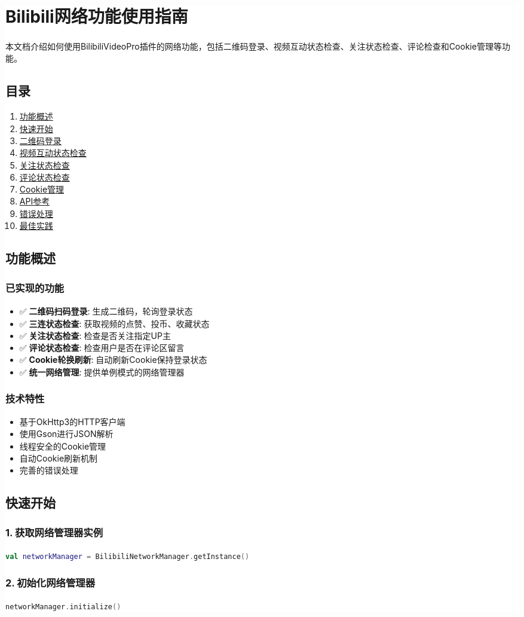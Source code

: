 # Bilibili网络功能使用指南

本文档介绍如何使用BilibiliVideoPro插件的网络功能，包括二维码登录、视频互动状态检查、关注状态检查、评论检查和Cookie管理等功能。

## 目录

1. [功能概述](#功能概述)
2. [快速开始](#快速开始)
3. [二维码登录](#二维码登录)
4. [视频互动状态检查](#视频互动状态检查)
5. [关注状态检查](#关注状态检查)
6. [评论状态检查](#评论状态检查)
7. [Cookie管理](#cookie管理)
8. [API参考](#api参考)
9. [错误处理](#错误处理)
10. [最佳实践](#最佳实践)

## 功能概述

### 已实现的功能

- ✅ **二维码扫码登录**: 生成二维码，轮询登录状态
- ✅ **三连状态检查**: 获取视频的点赞、投币、收藏状态
- ✅ **关注状态检查**: 检查是否关注指定UP主
- ✅ **评论状态检查**: 检查用户是否在评论区留言
- ✅ **Cookie轮换刷新**: 自动刷新Cookie保持登录状态
- ✅ **统一网络管理**: 提供单例模式的网络管理器

### 技术特性

- 基于OkHttp3的HTTP客户端
- 使用Gson进行JSON解析
- 线程安全的Cookie管理
- 自动Cookie刷新机制
- 完善的错误处理

## 快速开始

### 1. 获取网络管理器实例

```kotlin
val networkManager = BilibiliNetworkManager.getInstance()
```

### 2. 初始化网络管理器

```kotlin
networkManager.initialize()
```
